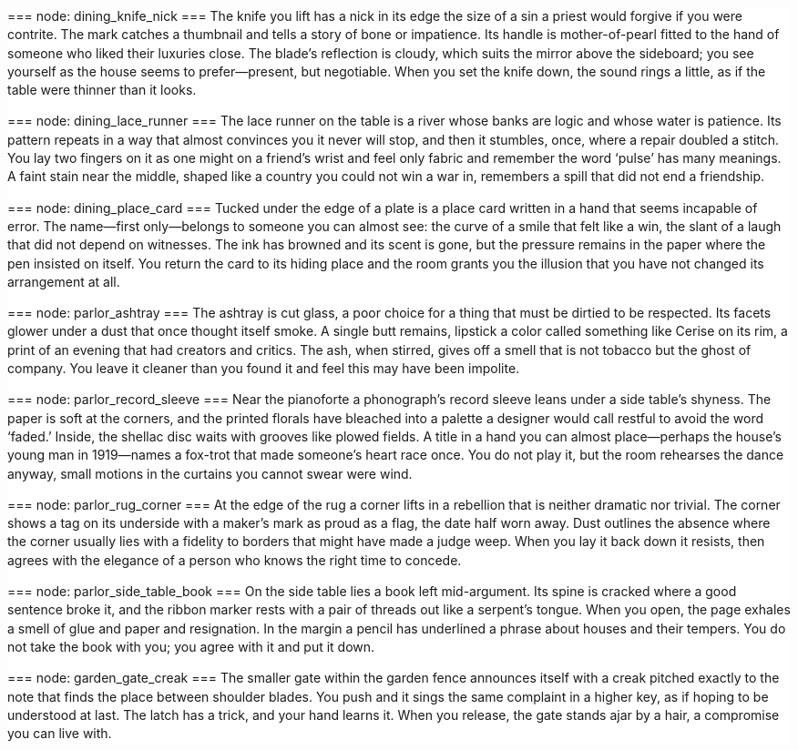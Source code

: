 === node: dining_knife_nick ===
The knife you lift has a nick in its edge the size of a sin a priest would forgive if you were contrite. The mark catches a thumbnail and tells a story of bone or impatience. Its handle is mother-of-pearl fitted to the hand of someone who liked their luxuries close. The blade’s reflection is cloudy, which suits the mirror above the sideboard; you see yourself as the house seems to prefer—present, but negotiable. When you set the knife down, the sound rings a little, as if the table were thinner than it looks.

=== node: dining_lace_runner ===
The lace runner on the table is a river whose banks are logic and whose water is patience. Its pattern repeats in a way that almost convinces you it never will stop, and then it stumbles, once, where a repair doubled a stitch. You lay two fingers on it as one might on a friend’s wrist and feel only fabric and remember the word ‘pulse’ has many meanings. A faint stain near the middle, shaped like a country you could not win a war in, remembers a spill that did not end a friendship.

=== node: dining_place_card ===
Tucked under the edge of a plate is a place card written in a hand that seems incapable of error. The name—first only—belongs to someone you can almost see: the curve of a smile that felt like a win, the slant of a laugh that did not depend on witnesses. The ink has browned and its scent is gone, but the pressure remains in the paper where the pen insisted on itself. You return the card to its hiding place and the room grants you the illusion that you have not changed its arrangement at all.

=== node: parlor_ashtray ===
The ashtray is cut glass, a poor choice for a thing that must be dirtied to be respected. Its facets glower under a dust that once thought itself smoke. A single butt remains, lipstick a color called something like Cerise on its rim, a print of an evening that had creators and critics. The ash, when stirred, gives off a smell that is not tobacco but the ghost of company. You leave it cleaner than you found it and feel this may have been impolite.

=== node: parlor_record_sleeve ===
Near the pianoforte a phonograph’s record sleeve leans under a side table’s shyness. The paper is soft at the corners, and the printed florals have bleached into a palette a designer would call restful to avoid the word ‘faded.’ Inside, the shellac disc waits with grooves like plowed fields. A title in a hand you can almost place—perhaps the house’s young man in 1919—names a fox-trot that made someone’s heart race once. You do not play it, but the room rehearses the dance anyway, small motions in the curtains you cannot swear were wind.

=== node: parlor_rug_corner ===
At the edge of the rug a corner lifts in a rebellion that is neither dramatic nor trivial. The corner shows a tag on its underside with a maker’s mark as proud as a flag, the date half worn away. Dust outlines the absence where the corner usually lies with a fidelity to borders that might have made a judge weep. When you lay it back down it resists, then agrees with the elegance of a person who knows the right time to concede.

=== node: parlor_side_table_book ===
On the side table lies a book left mid-argument. Its spine is cracked where a good sentence broke it, and the ribbon marker rests with a pair of threads out like a serpent’s tongue. When you open, the page exhales a smell of glue and paper and resignation. In the margin a pencil has underlined a phrase about houses and their tempers. You do not take the book with you; you agree with it and put it down.

=== node: garden_gate_creak ===
The smaller gate within the garden fence announces itself with a creak pitched exactly to the note that finds the place between shoulder blades. You push and it sings the same complaint in a higher key, as if hoping to be understood at last. The latch has a trick, and your hand learns it. When you release, the gate stands ajar by a hair, a compromise you can live with.
